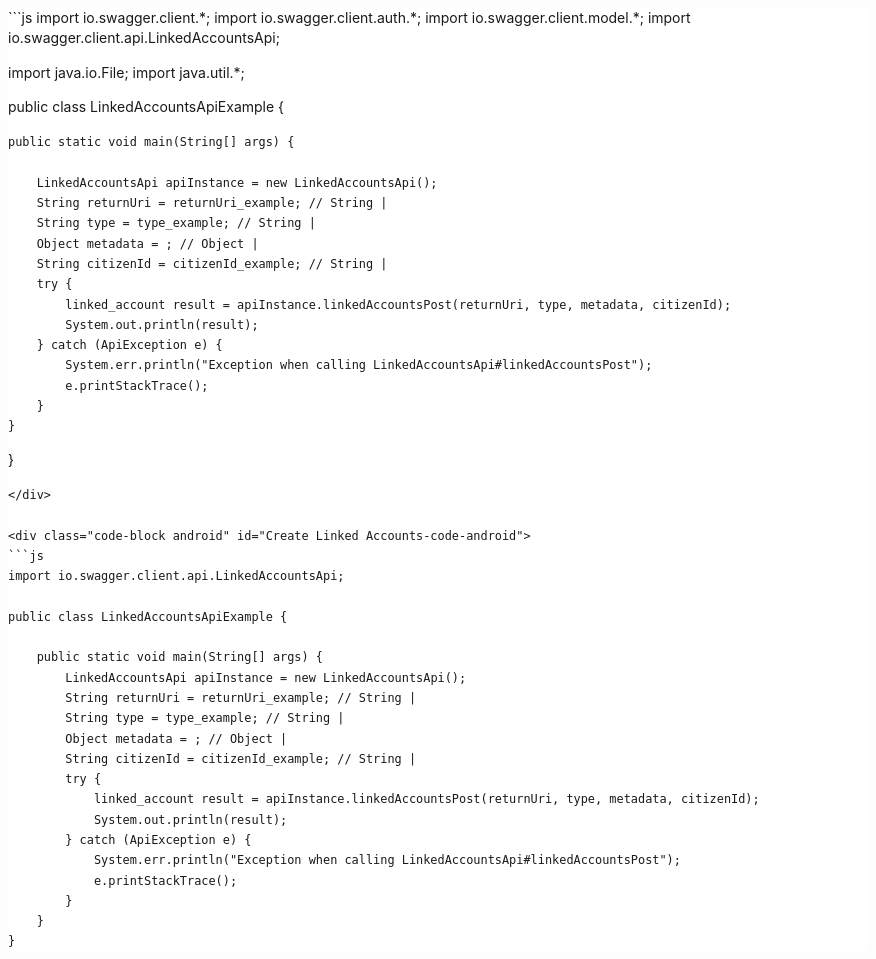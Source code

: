<div class="code-block java" id="Create Linked Accounts-code-java">
```js
import io.swagger.client.*;
import io.swagger.client.auth.*;
import io.swagger.client.model.*;
import io.swagger.client.api.LinkedAccountsApi;

import java.io.File;
import java.util.*;

public class LinkedAccountsApiExample {

    public static void main(String[] args) {
        
        LinkedAccountsApi apiInstance = new LinkedAccountsApi();
        String returnUri = returnUri_example; // String | 
        String type = type_example; // String | 
        Object metadata = ; // Object | 
        String citizenId = citizenId_example; // String | 
        try {
            linked_account result = apiInstance.linkedAccountsPost(returnUri, type, metadata, citizenId);
            System.out.println(result);
        } catch (ApiException e) {
            System.err.println("Exception when calling LinkedAccountsApi#linkedAccountsPost");
            e.printStackTrace();
        }
    }
}
```
</div>

<div class="code-block android" id="Create Linked Accounts-code-android">
```js
import io.swagger.client.api.LinkedAccountsApi;

public class LinkedAccountsApiExample {

    public static void main(String[] args) {
        LinkedAccountsApi apiInstance = new LinkedAccountsApi();
        String returnUri = returnUri_example; // String | 
        String type = type_example; // String | 
        Object metadata = ; // Object | 
        String citizenId = citizenId_example; // String | 
        try {
            linked_account result = apiInstance.linkedAccountsPost(returnUri, type, metadata, citizenId);
            System.out.println(result);
        } catch (ApiException e) {
            System.err.println("Exception when calling LinkedAccountsApi#linkedAccountsPost");
            e.printStackTrace();
        }
    }
}
```
</div>
